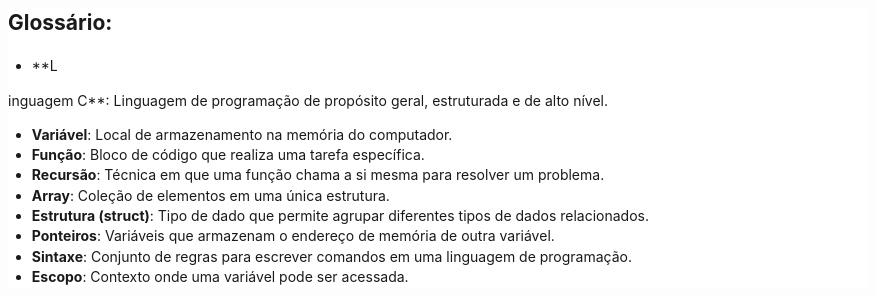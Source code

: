 ## Glossário:
- **L

inguagem C**: Linguagem de programação de propósito geral, estruturada e de alto nível.
- **Variável**: Local de armazenamento na memória do computador.
- **Função**: Bloco de código que realiza uma tarefa específica.
- **Recursão**: Técnica em que uma função chama a si mesma para resolver um problema.
- **Array**: Coleção de elementos em uma única estrutura.
- **Estrutura (struct)**: Tipo de dado que permite agrupar diferentes tipos de dados relacionados.
- **Ponteiros**: Variáveis que armazenam o endereço de memória de outra variável.
- **Sintaxe**: Conjunto de regras para escrever comandos em uma linguagem de programação.
- **Escopo**: Contexto onde uma variável pode ser acessada.